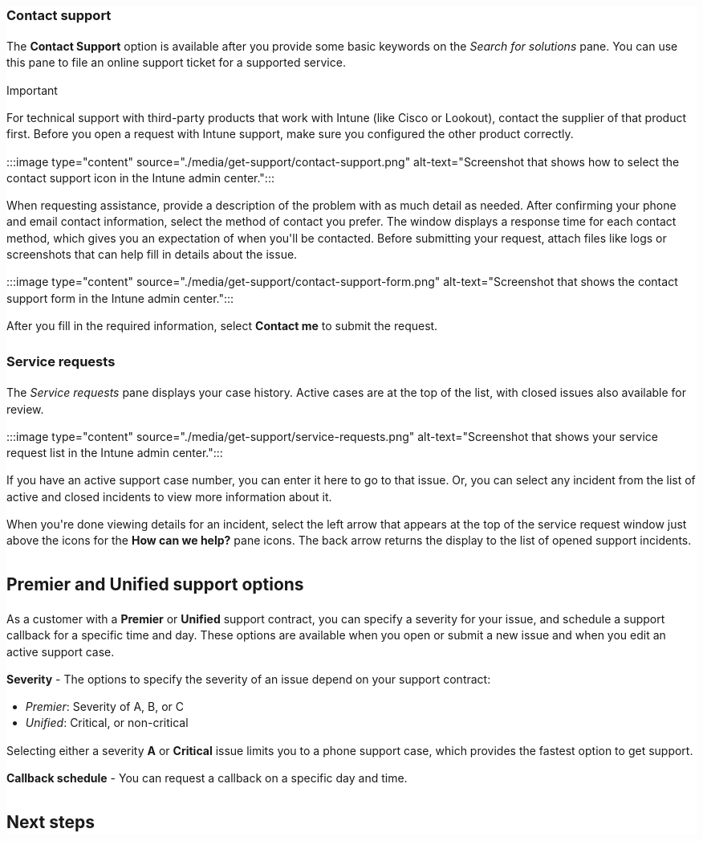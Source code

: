 ### Contact support

The **Contact Support** option is available after you provide some basic keywords on the *Search for solutions* pane. You can use this pane to file an online support ticket for a supported service.

> [!IMPORTANT]  
> For technical support with third-party products that work with Intune (like Cisco or Lookout), contact the supplier of that product first. Before you open a request with Intune support, make sure you configured the other product correctly.

:::image type="content" source="./media/get-support/contact-support.png" alt-text="Screenshot that shows how to select the contact support icon in the Intune admin center.":::

When requesting assistance, provide a description of the problem with as much detail as needed. After confirming your phone and email contact information, select the method of contact you prefer. The window displays a response time for each contact method, which gives you an expectation of when you'll be contacted. Before submitting your request, attach files like logs or screenshots that can help fill in details about the issue.

:::image type="content" source="./media/get-support/contact-support-form.png" alt-text="Screenshot that shows the contact support form in the Intune admin center.":::

After you fill in the required information, select **Contact me** to submit the request.

### Service requests

The *Service requests* pane displays your case history. Active cases are at the top of the list, with closed issues also available for review.

:::image type="content" source="./media/get-support/service-requests.png" alt-text="Screenshot that shows your service request list in the Intune admin center.":::

If you have an active support case number, you can enter it here to go to that issue. Or, you can select any incident from the list of active and closed incidents to view more information about it.

When you're done viewing details for an incident, select the left arrow that appears at the top of the service request window just above the icons for the **How can we help?** pane icons. The back arrow returns the display to the list of opened support incidents.

## Premier and Unified support options

As a customer with a **Premier** or **Unified** support contract, you can specify a severity for your issue, and schedule a support callback for a specific time and day. These options are available when you open or submit a new issue and when you edit an active support case.

**Severity** - The options to specify the severity of an issue depend on your support contract:

- *Premier*: Severity of A, B, or C
- *Unified*: Critical, or non-critical

Selecting either a severity **A** or **Critical** issue limits you to a phone support case, which provides the fastest option to get support.

**Callback schedule** - You can request a callback on a specific day and time.

## Next steps
